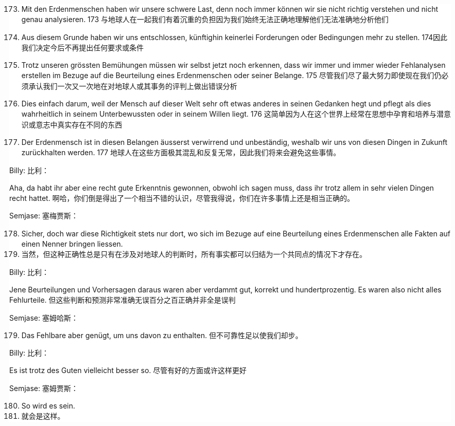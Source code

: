 173. Mit den Erdenmenschen haben wir unsere schwere Last, denn noch immer können wir sie nicht richtig verstehen und nicht genau analysieren.
173 与地球人在一起我们有着沉重的负担因为我们始终无法正确地理解他们无法准确地分析他们

174. Aus diesem Grunde haben wir uns entschlossen, künftighin keinerlei Forderungen oder Bedingungen mehr zu stellen.
174因此我们决定今后不再提出任何要求或条件

175. Trotz unseren grössten Bemühungen müssen wir selbst jetzt noch erkennen, dass wir immer und immer wieder Fehlanalysen erstellen im Bezuge auf die Beurteilung eines Erdenmenschen oder seiner Belange.
175 尽管我们尽了最大努力即使现在我们仍必须承认我们一次又一次地在对地球人或其事务的评判上做出错误分析

176. Dies einfach darum, weil der Mensch auf dieser Welt sehr oft etwas anderes in seinen Gedanken hegt und pflegt als dies wahrheitlich in seinem Unterbewussten oder in seinem Willen liegt.
176 这简单因为人在这个世界上经常在思想中孕育和培养与潜意识或意志中真实存在不同的东西

177. Der Erdenmensch ist in diesen Belangen äusserst verwirrend und unbeständig, weshalb wir uns von diesen Dingen in Zukunft zurückhalten werden.
177 地球人在这些方面极其混乱和反复无常，因此我们将来会避免这些事情。

Billy:
比利：

Aha, da habt ihr aber eine recht gute Erkenntnis gewonnen, obwohl ich sagen muss, dass ihr trotz allem in sehr vielen Dingen recht hattet.
啊哈，你们倒是得出了一个相当不错的认识，尽管我得说，你们在许多事情上还是相当正确的。

Semjase:
塞梅贾斯：

178. Sicher, doch war diese Richtigkeit stets nur dort, wo sich im Bezuge auf eine Beurteilung eines Erdenmenschen alle Fakten auf einen Nenner bringen liessen.
178. 当然，但这种正确性总是只有在涉及对地球人的判断时，所有事实都可以归结为一个共同点的情况下才存在。

Billy:
比利：

Jene Beurteilungen und Vorhersagen daraus waren aber verdammt gut, korrekt und hundertprozentig. Es waren also nicht alles Fehlurteile.
但这些判断和预测非常准确无误百分之百正确并非全是误判

Semjase:
塞姆哈斯：

179. Das Fehlbare aber genügt, um uns davon zu enthalten.
但不可靠性足以使我们却步。

Billy:
比利：

Es ist trotz des Guten vielleicht besser so.
尽管有好的方面或许这样更好

Semjase:
塞姆贾斯：

180. So wird es sein.
180. 就会是这样。
